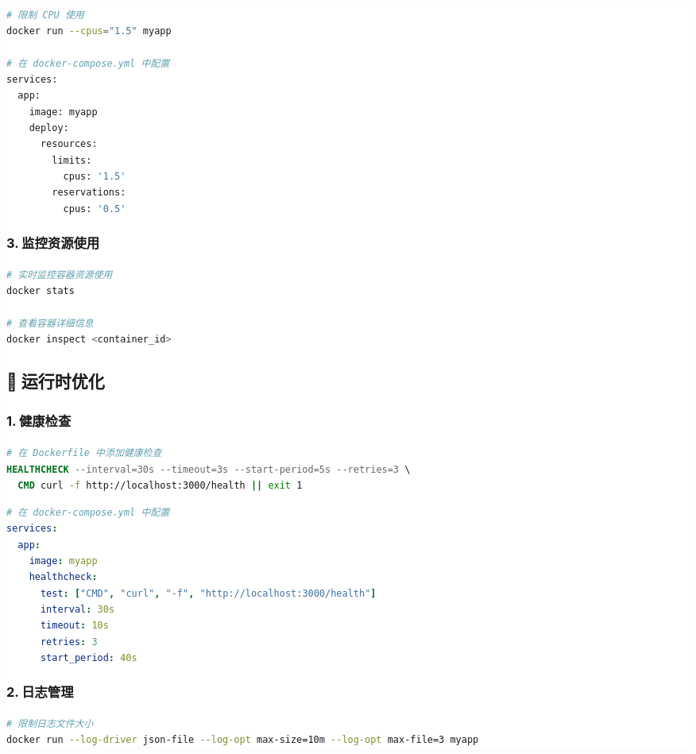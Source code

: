 ```bash
# 限制 CPU 使用
docker run --cpus="1.5" myapp

# 在 docker-compose.yml 中配置
services:
  app:
    image: myapp
    deploy:
      resources:
        limits:
          cpus: '1.5'
        reservations:
          cpus: '0.5'
```

### 3. 监控资源使用

```bash
# 实时监控容器资源使用
docker stats

# 查看容器详细信息
docker inspect <container_id>
```

## 🔧 运行时优化

### 1. 健康检查

```dockerfile
# 在 Dockerfile 中添加健康检查
HEALTHCHECK --interval=30s --timeout=3s --start-period=5s --retries=3 \
  CMD curl -f http://localhost:3000/health || exit 1
```

```yaml
# 在 docker-compose.yml 中配置
services:
  app:
    image: myapp
    healthcheck:
      test: ["CMD", "curl", "-f", "http://localhost:3000/health"]
      interval: 30s
      timeout: 10s
      retries: 3
      start_period: 40s
```

### 2. 日志管理

```bash
# 限制日志文件大小
docker run --log-driver json-file --log-opt max-size=10m --log-opt max-file=3 myapp
```
